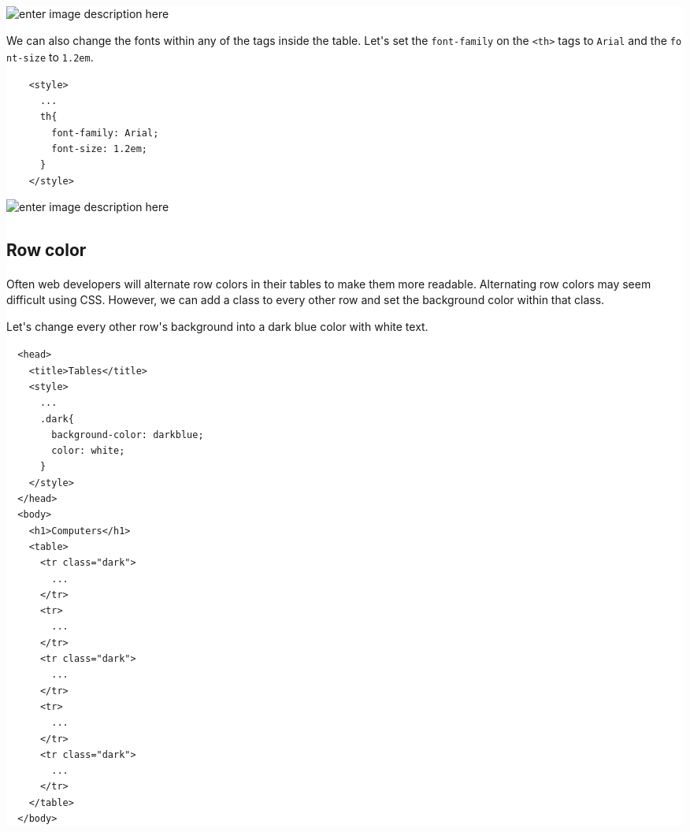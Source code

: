 ![enter image description here](https://lh3.googleusercontent.com/LXOAo56JYTqjdfGMnyNS_66xD3LD16aNj_CzeAuZdybsqCfjRkQiPML-GGmpo8BTy7mPZvqExok6)

We can also change the fonts within any of the tags inside the table. Let's set the `font-family` on the `<th>` tags to `Arial` and the `font-size` to `1.2em`.

```
    <style>
      ...
      th{
        font-family: Arial;
        font-size: 1.2em;
      }
    </style>
```

![enter image description here](https://lh3.googleusercontent.com/mYKfLFA7GwjT9feM_Ofb3As31eYAqH79gXwpEkK3ydorQ96bwj6ygaZSh-QKWii-ZO7W9cb09NJG)


## Row color

Often web developers will alternate row colors in their tables to make them more readable.  Alternating row colors may seem difficult using CSS. However, we can add a class to every other row and set the background color within that class.

Let's change every other row's background into a dark blue color with white text.

```
  <head>
    <title>Tables</title>
    <style>
      ...
      .dark{
        background-color: darkblue;
        color: white;
      }
    </style>
  </head>
  <body>
    <h1>Computers</h1>
    <table>
      <tr class="dark">
        ...
      </tr>
      <tr>
        ...
      </tr>
      <tr class="dark">
        ...
      </tr>
      <tr>
        ...
      </tr>
      <tr class="dark">
        ...
      </tr>
    </table>
  </body>
```

